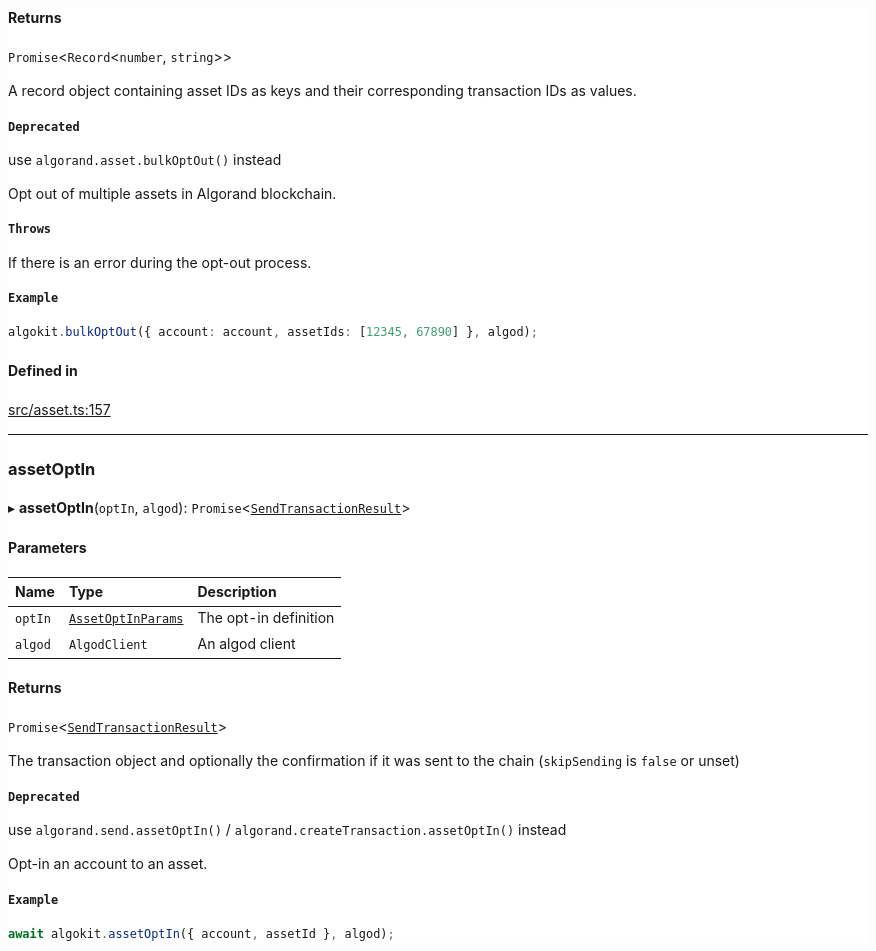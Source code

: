 #### Returns

`Promise`\<`Record`\<`number`, `string`\>\>

A record object containing asset IDs as keys and their corresponding transaction IDs as values.

**`Deprecated`**

use `algorand.asset.bulkOptOut()` instead

Opt out of multiple assets in Algorand blockchain.

**`Throws`**

If there is an error during the opt-out process.

**`Example`**

```ts
algokit.bulkOptOut({ account: account, assetIds: [12345, 67890] }, algod);
```

#### Defined in

[src/asset.ts:157](https://github.com/algorandfoundation/algokit-utils-ts/blob/main/src/asset.ts#L157)

---

### assetOptIn

▸ **assetOptIn**(`optIn`, `algod`): `Promise`\<[`SendTransactionResult`](/reference/algokit-utils-ts/api/interfaces/types_transactionsendtransactionresult/)\>

#### Parameters

| Name    | Type                                                                                          | Description           |
| :------ | :-------------------------------------------------------------------------------------------- | :-------------------- |
| `optIn` | [`AssetOptInParams`](/reference/algokit-utils-ts/api/interfaces/types_assetassetoptinparams/) | The opt-in definition |
| `algod` | `AlgodClient`                                                                                 | An algod client       |

#### Returns

`Promise`\<[`SendTransactionResult`](/reference/algokit-utils-ts/api/interfaces/types_transactionsendtransactionresult/)\>

The transaction object and optionally the confirmation if it was sent to the chain (`skipSending` is `false` or unset)

**`Deprecated`**

use `algorand.send.assetOptIn()` / `algorand.createTransaction.assetOptIn()` instead

Opt-in an account to an asset.

**`Example`**

```typescript
await algokit.assetOptIn({ account, assetId }, algod);
```
